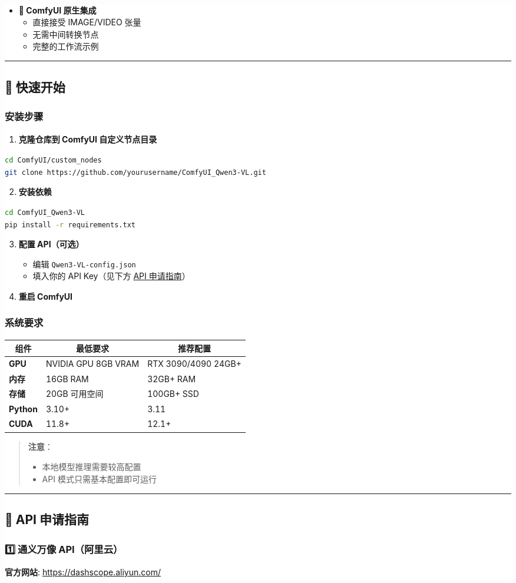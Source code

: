 - **🎨 ComfyUI 原生集成**
  - 直接接受 IMAGE/VIDEO 张量
  - 无需中间转换节点
  - 完整的工作流示例

---

## 🚀 快速开始

### 安装步骤

1. **克隆仓库到 ComfyUI 自定义节点目录**
```bash
cd ComfyUI/custom_nodes
git clone https://github.com/yourusername/ComfyUI_Qwen3-VL.git
```

2. **安装依赖**
```bash
cd ComfyUI_Qwen3-VL
pip install -r requirements.txt
```

3. **配置 API（可选）**
   - 编辑 `Qwen3-VL-config.json`
   - 填入你的 API Key（见下方 [API 申请指南](#-api-申请指南)）

4. **重启 ComfyUI**

### 系统要求

| 组件 | 最低要求 | 推荐配置 |
|------|---------|---------|
| **GPU** | NVIDIA GPU 8GB VRAM | RTX 3090/4090 24GB+ |
| **内存** | 16GB RAM | 32GB+ RAM |
| **存储** | 20GB 可用空间 | 100GB+ SSD |
| **Python** | 3.10+ | 3.11 |
| **CUDA** | 11.8+ | 12.1+ |

> **注意**：
> - 本地模型推理需要较高配置
> - API 模式只需基本配置即可运行

---

## 🔑 API 申请指南

### 1️⃣ 通义万像 API（阿里云）

**官方网站**: https://dashscope.aliyun.com/

